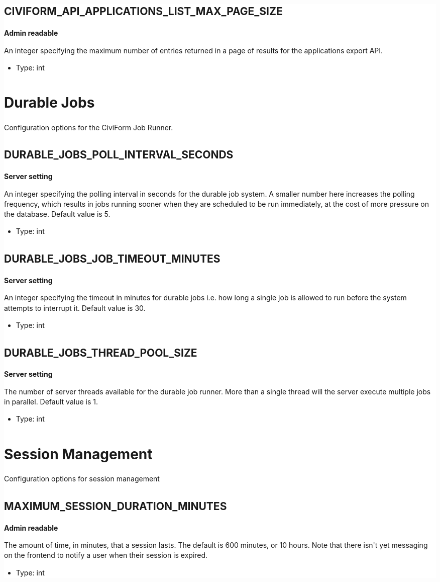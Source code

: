## CIVIFORM_API_APPLICATIONS_LIST_MAX_PAGE_SIZE

**Admin readable**

An integer specifying the maximum number of entries returned in a page of results for the applications export API.

- Type: int

# Durable Jobs

Configuration options for the CiviForm Job Runner.

## DURABLE_JOBS_POLL_INTERVAL_SECONDS

**Server setting**

An integer specifying the polling interval in seconds for the durable job system. A smaller number here increases the polling frequency, which results in jobs running sooner when they are scheduled to be run immediately, at the cost of more pressure on the database. Default value is 5.

- Type: int

## DURABLE_JOBS_JOB_TIMEOUT_MINUTES

**Server setting**

An integer specifying the timeout in minutes for durable jobs i.e. how long a single job is allowed to run before the system attempts to interrupt it. Default value is 30.

- Type: int

## DURABLE_JOBS_THREAD_POOL_SIZE

**Server setting**

The number of server threads available for the durable job runner. More than a single thread will the server execute multiple jobs in parallel. Default value is 1.

- Type: int

# Session Management

Configuration options for session management

## MAXIMUM_SESSION_DURATION_MINUTES

**Admin readable**

The amount of time, in minutes, that a session lasts. The default is 600 minutes, or 10 hours. Note that there isn't yet messaging on the frontend to notify a user when their session is expired.

- Type: int
